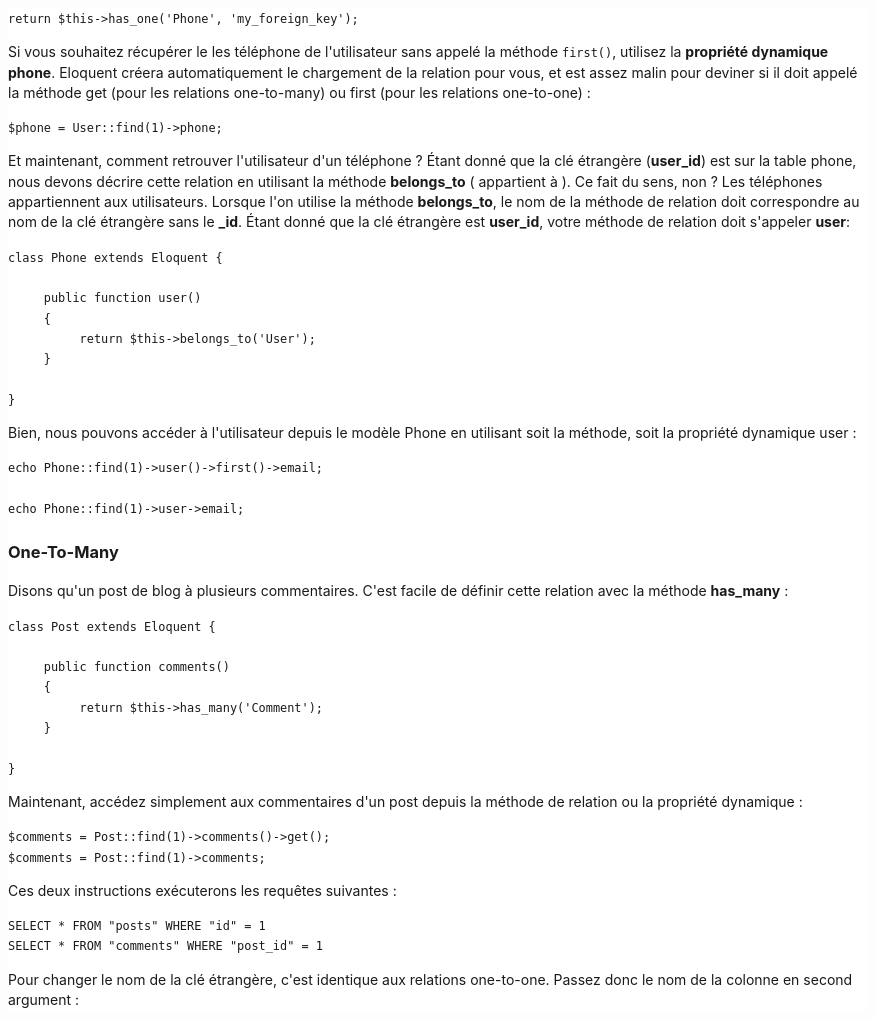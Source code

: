 	return $this->has_one('Phone', 'my_foreign_key');

Si vous souhaitez récupérer le les téléphone de l'utilisateur sans appelé la méthode `first()`, utilisez la **propriété dynamique phone**. Eloquent créera automatiquement le chargement de la relation pour vous, et est assez malin pour deviner si il doit appelé la méthode get (pour les relations one-to-many) ou first (pour les relations one-to-one) :

	$phone = User::find(1)->phone;

Et maintenant, comment retrouver l'utilisateur d'un téléphone ? Étant donné que la clé étrangère (**user\_id**) est sur la table phone, nous devons décrire cette relation en utilisant la méthode **belongs\_to** ( appartient à ). Ce fait du sens, non ? Les téléphones appartiennent aux utilisateurs. Lorsque l'on utilise la méthode **belongs\_to**, le nom de la méthode de relation doit correspondre au nom de la clé étrangère sans le **\_id**. Étant donné que la clé étrangère est  **user\_id**, votre méthode de relation doit s'appeler **user**:

	class Phone extends Eloquent {

	     public function user()
	     {
	          return $this->belongs_to('User');
	     }

	}

Bien, nous pouvons accéder à l'utilisateur depuis le modèle Phone en utilisant soit la méthode, soit la propriété dynamique user :

	echo Phone::find(1)->user()->first()->email;

	echo Phone::find(1)->user->email;

<a name="one-to-many"></a>
### One-To-Many

Disons qu'un post de blog à plusieurs commentaires. C'est facile de définir cette relation avec la méthode **has_many** :

	class Post extends Eloquent {

	     public function comments()
	     {
	          return $this->has_many('Comment');
	     }

	}

Maintenant, accédez simplement aux commentaires d'un post depuis la méthode de relation ou la propriété dynamique :

	$comments = Post::find(1)->comments()->get();
	$comments = Post::find(1)->comments;

Ces deux instructions exécuterons les requêtes suivantes : 

	SELECT * FROM "posts" WHERE "id" = 1
	SELECT * FROM "comments" WHERE "post_id" = 1

Pour changer le nom de la clé étrangère, c'est identique aux relations one-to-one. Passez donc le nom de la colonne en second argument :
